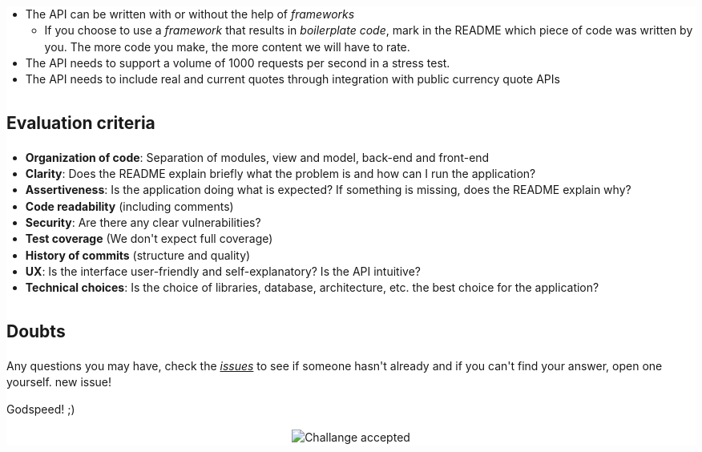 - The API can be written with or without the help of _frameworks_
  - If you choose to use a _framework_ that results in _boilerplate code_, mark in the README which piece of code was written by you. The more code you make, the more content we will have to rate.
- The API needs to support a volume of 1000 requests per second in a stress test.
- The API needs to include real and current quotes through integration with public currency quote APIs

## Evaluation criteria

- **Organization of code**: Separation of modules, view and model, back-end and front-end
- **Clarity**: Does the README explain briefly what the problem is and how can I run the application?
- **Assertiveness**: Is the application doing what is expected? If something is missing, does the README explain why?
- **Code readability** (including comments)
- **Security**: Are there any clear vulnerabilities?
- **Test coverage** (We don't expect full coverage)
- **History of commits** (structure and quality)
- **UX**: Is the interface user-friendly and self-explanatory? Is the API intuitive?
- **Technical choices**: Is the choice of libraries, database, architecture, etc. the best choice for the application?

## Doubts

Any questions you may have, check the [_issues_](https://github.com/HurbCom/challenge-bravo/issues) to see if someone hasn't already and if you can't find your answer, open one yourself. new issue!

Godspeed! ;)

<p align="center">
  <img src="ca.jpg" alt="Challange accepted" />
</p>
